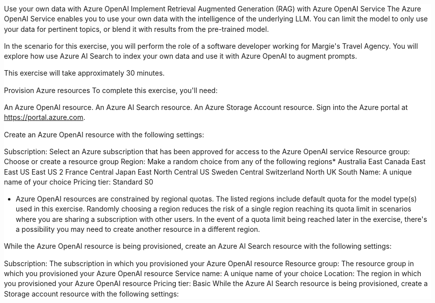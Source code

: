 Use your own data with Azure OpenAI
Implement Retrieval Augmented Generation (RAG) with Azure OpenAI Service
The Azure OpenAI Service enables you to use your own data with the intelligence of the underlying LLM. You can limit the model to only use your data for pertinent topics, or blend it with results from the pre-trained model.

In the scenario for this exercise, you will perform the role of a software developer working for Margie's Travel Agency. You will explore how use Azure AI Search to index your own data and use it with Azure OpenAI to augment prompts.

This exercise will take approximately 30 minutes.

Provision Azure resources
To complete this exercise, you'll need:

An Azure OpenAI resource.
An Azure AI Search resource.
An Azure Storage Account resource.
Sign into the Azure portal at https://portal.azure.com.

Create an Azure OpenAI resource with the following settings:

Subscription: Select an Azure subscription that has been approved for access to the Azure OpenAI service
Resource group: Choose or create a resource group
Region: Make a random choice from any of the following regions*
Australia East
Canada East
East US
East US 2
France Central
Japan East
North Central US
Sweden Central
Switzerland North
UK South
Name: A unique name of your choice
Pricing tier: Standard S0
* Azure OpenAI resources are constrained by regional quotas. The listed regions include default quota for the model type(s) used in this exercise. Randomly choosing a region reduces the risk of a single region reaching its quota limit in scenarios where you are sharing a subscription with other users. In the event of a quota limit being reached later in the exercise, there's a possibility you may need to create another resource in a different region.

While the Azure OpenAI resource is being provisioned, create an Azure AI Search resource with the following settings:

Subscription: The subscription in which you provisioned your Azure OpenAI resource
Resource group: The resource group in which you provisioned your Azure OpenAI resource
Service name: A unique name of your choice
Location: The region in which you provisioned your Azure OpenAI resource
Pricing tier: Basic
While the Azure AI Search resource is being provisioned, create a Storage account resource with the following settings:
